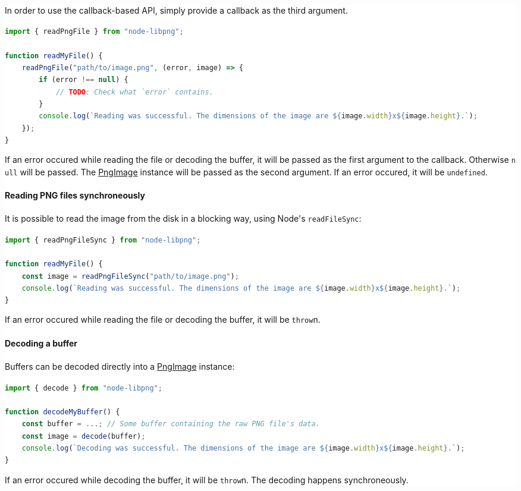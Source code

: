 In order to use the callback-based API, simply provide a callback as the third argument.

```typescript
import { readPngFile } from "node-libpng";

function readMyFile() {
    readPngFile("path/to/image.png", (error, image) => {
        if (error !== null) {
            // TODO: Check what `error` contains.
        }
        console.log(`Reading was successful. The dimensions of the image are ${image.width}x${image.height}.`);
    });
}
```

If an error occured while reading the file or decoding the buffer, it will be passed as the first argument to the callback.
Otherwise `null` will be passed. The [PngImage](https://prior99.github.io/node-libpng/docs/classes/pngimage.html) instance will be passed as the second argument. If an error occured,
it will be `undefined`.

#### Reading PNG files synchroneously

It is possible to read the image from the disk in a blocking way, using Node's `readFileSync`:

```typescript
import { readPngFileSync } from "node-libpng";

function readMyFile() {
    const image = readPngFileSync("path/to/image.png");
    console.log(`Reading was successful. The dimensions of the image are ${image.width}x${image.height}.`);
}
```

If an error occured while reading the file or decoding the buffer, it will be `throw`n.

#### Decoding a buffer

Buffers can be decoded directly into a [PngImage](https://prior99.github.io/node-libpng/docs/classes/pngimage.html) instance:

```typescript
import { decode } from "node-libpng";

function decodeMyBuffer() {
    const buffer = ...; // Some buffer containing the raw PNG file's data.
    const image = decode(buffer);
    console.log(`Decoding was successful. The dimensions of the image are ${image.width}x${image.height}.`);
}
```

If an error occured while decoding the buffer, it will be `throw`n.
The decoding happens synchroneously.

